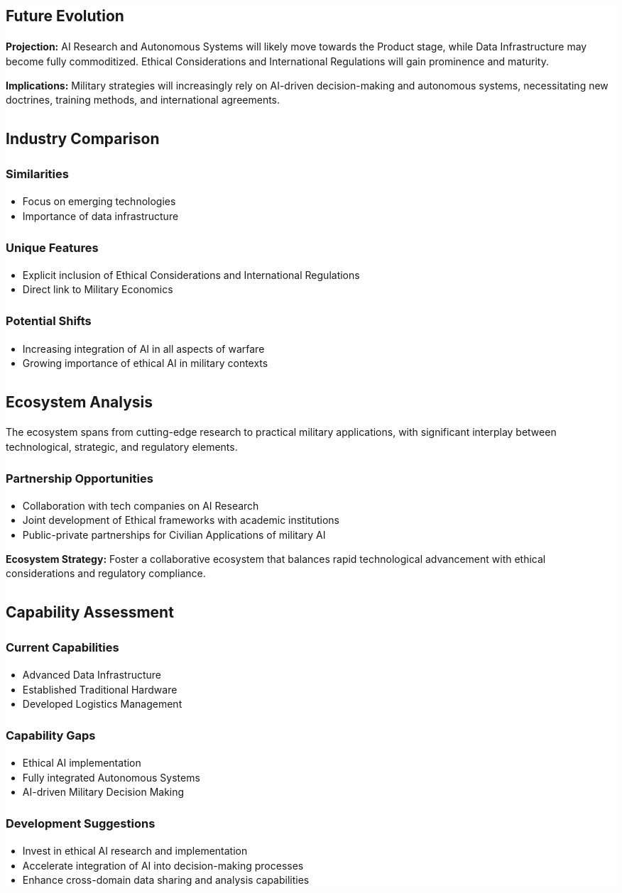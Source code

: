 ## Future Evolution

**Projection:** AI Research and Autonomous Systems will likely move towards the Product stage, while Data Infrastructure may become fully commoditized. Ethical Considerations and International Regulations will gain prominence and maturity.

**Implications:** Military strategies will increasingly rely on AI-driven decision-making and autonomous systems, necessitating new doctrines, training methods, and international agreements.

## Industry Comparison

### Similarities
- Focus on emerging technologies
- Importance of data infrastructure

### Unique Features
- Explicit inclusion of Ethical Considerations and International Regulations
- Direct link to Military Economics

### Potential Shifts
- Increasing integration of AI in all aspects of warfare
- Growing importance of ethical AI in military contexts

## Ecosystem Analysis

The ecosystem spans from cutting-edge research to practical military applications, with significant interplay between technological, strategic, and regulatory elements.

### Partnership Opportunities
- Collaboration with tech companies on AI Research
- Joint development of Ethical frameworks with academic institutions
- Public-private partnerships for Civilian Applications of military AI

**Ecosystem Strategy:** Foster a collaborative ecosystem that balances rapid technological advancement with ethical considerations and regulatory compliance.

## Capability Assessment

### Current Capabilities
- Advanced Data Infrastructure
- Established Traditional Hardware
- Developed Logistics Management

### Capability Gaps
- Ethical AI implementation
- Fully integrated Autonomous Systems
- AI-driven Military Decision Making

### Development Suggestions
- Invest in ethical AI research and implementation
- Accelerate integration of AI into decision-making processes
- Enhance cross-domain data sharing and analysis capabilities
